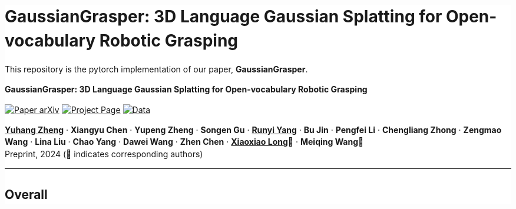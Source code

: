 # GaussianGrasper: 3D Language Gaussian Splatting for Open-vocabulary Robotic Grasping

This repository is the pytorch implementation of our paper, **GaussianGrasper**.

**GaussianGrasper: 3D Language Gaussian Splatting for Open-vocabulary Robotic Grasping**
<div align="left">
    <a href="https://arxiv.org/abs/2403.09637" target="_blank">
    <img src="https://img.shields.io/badge/Paper-arXiv-red" alt="Paper arXiv"></a>
    <a href="https://mrsecant.github.io/GaussianGrasper/" target="_blank">
    <img src="https://img.shields.io/badge/Homepage-GaussianGrasper-blue" alt="Project Page"></a>
    <a href="https://drive.google.com/file/d/1Zsl0yCXezqwLrAYzOb-u33q8gdjvRfAC/view" target="_blank">
    <img src="https://img.shields.io/badge/Data-GaussianGrasper-darkorange" alt="Data"></a>
</div>

<a href="https://scholar.google.com/citations?user=Wn2Aic0AAAAJ&hl=en&authuser=1"><strong>Yuhang Zheng</strong></a>
·
<strong>Xiangyu Chen</strong>
·
<strong>Yupeng Zheng</strong>
·
<strong>Songen Gu</strong>
·
<a href="https://runyiyang.github.io/"><strong>Runyi Yang</strong></a>
·
<strong>Bu Jin</strong>
·
<strong>Pengfei Li</strong>
·
<strong>Chengliang Zhong</strong>
·
<strong>Zengmao Wang</strong>
·
<strong>Lina Liu</strong>
·
<strong>Chao Yang</strong>
·
<strong>Dawei Wang</strong>
·
<strong>Zhen Chen</strong>
·
<a href="https://www.xxlong.site/"><strong>Xiaoxiao Long</strong></a>📧
·
<strong>Meiqing Wang</strong>📧
<br>Preprint, 2024  (📧 indicates corresponding authors)<br>
      
_________________ 

## Overall
